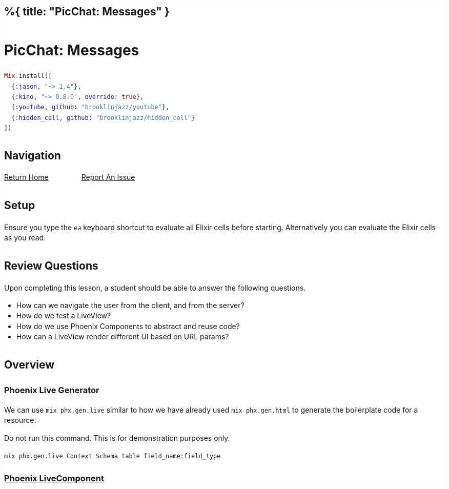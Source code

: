 %{
  title: "PicChat: Messages"
}
---
# PicChat: Messages

```elixir
Mix.install([
  {:jason, "~> 1.4"},
  {:kino, "~> 0.8.0", override: true},
  {:youtube, github: "brooklinjazz/youtube"},
  {:hidden_cell, github: "brooklinjazz/hidden_cell"}
])
```

## Navigation

[Return Home](../start.livemd)<span style="padding: 0 30px"></span>
[Report An Issue](https://github.com/DockYard-Academy/beta_curriculum/issues/new?assignees=&labels=&template=issue.md&title=)

## Setup

Ensure you type the `ea` keyboard shortcut to evaluate all Elixir cells before starting. Alternatively you can evaluate the Elixir cells as you read.

## Review Questions

Upon completing this lesson, a student should be able to answer the following questions.

* How can we navigate the user from the client, and from the server?
* How do we test a LiveView?
* How do we use Phoenix Components to abstract and reuse code?
* How can a LiveView render different UI based on URL params?

## Overview

### Phoenix Live Generator

We can use `mix phx.gen.live` similar to how we have already used `mix phx.gen.html` to generate the boilerplate code for a resource.

Do not run this command. This is for demonstration purposes only.

```
mix phx.gen.live Context Schema table field_name:field_type
```



### [Phoenix LiveComponent](https://hexdocs.pm/phoenix_live_view/Phoenix.LiveComponent.html)
